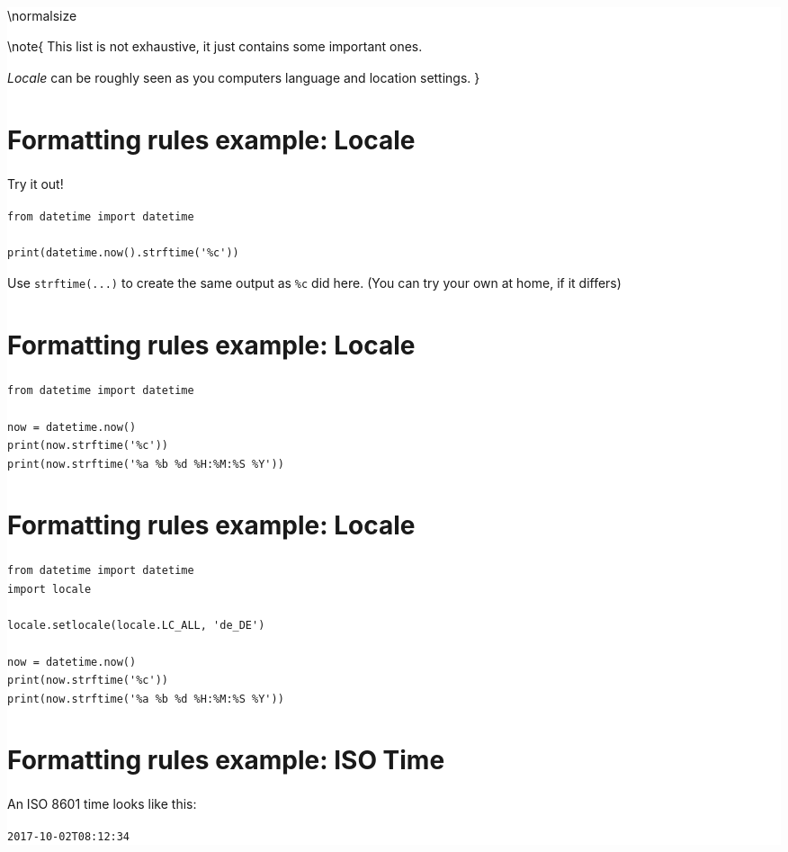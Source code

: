 \normalsize

\note{
This list is not exhaustive, it just contains some important ones.

*Locale* can be roughly seen as you computers language and location settings.
}


# Formatting rules example: Locale

Try it out!

```{ .python .exec }
from datetime import datetime

print(datetime.now().strftime('%c'))
```

Use `strftime(...)` to create the same output as `%c` did here. (You can try your own at home, if it differs)


# Formatting rules example: Locale

```{ .python .exec }
from datetime import datetime

now = datetime.now()
print(now.strftime('%c'))
print(now.strftime('%a %b %d %H:%M:%S %Y'))
```


# Formatting rules example: Locale

```{ .python .exec }
from datetime import datetime
import locale

locale.setlocale(locale.LC_ALL, 'de_DE')

now = datetime.now()
print(now.strftime('%c'))
print(now.strftime('%a %b %d %H:%M:%S %Y'))
```



# Formatting rules example: ISO Time

An ISO 8601 time looks like this:

`2017-10-02T08:12:34`
